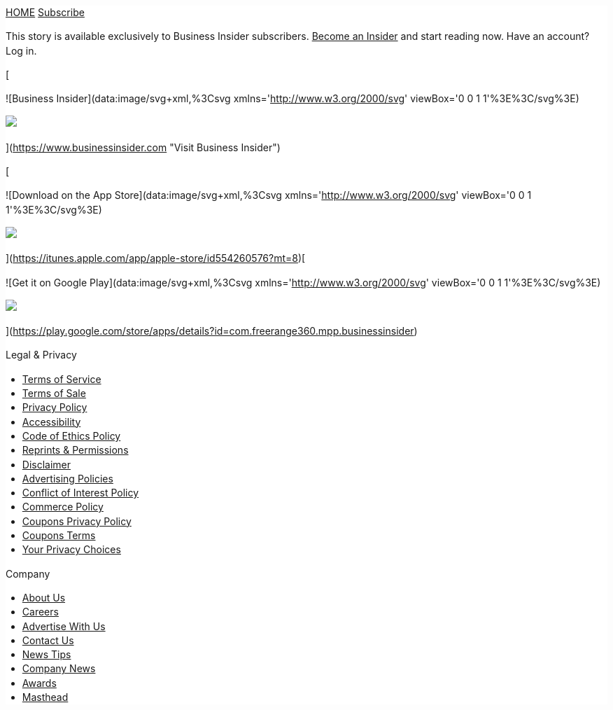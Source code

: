 [HOME](/) [Subscribe](https://www.businessinsider.com/subscription "Subscribe")

This story is available exclusively to Business Insider subscribers. [Become an Insider](/subscription) and start reading now. Have an account? Log in.

[

![Business Insider](data:image/svg+xml,%3Csvg xmlns='http://www.w3.org/2000/svg' viewBox='0 0 1 1'%3E%3C/svg%3E)

![](/public/assets/logos/stacked-black.svg)



](https://www.businessinsider.com "Visit Business Insider")

[](https://www.facebook.com/businessinsider "Follow us on Facebook")[](https://x.com/businessinsider "Follow us on X")[](https://www.linkedin.com/company/businessinsider/ "Follow us on LinkedIn")[](https://www.youtube.com/user/businessinsider "Follow us on YouTube")[](https://www.instagram.com/businessinsider/ "Follow us on Instagram")[](https://www.snapchat.com/p/6f1c2e77-0539-4e08-a90c-7bdd4b3f1da9/3298916208531456 "Follow us on Snapchat")

[

![Download on the App Store](data:image/svg+xml,%3Csvg xmlns='http://www.w3.org/2000/svg' viewBox='0 0 1 1'%3E%3C/svg%3E)

![](/public/assets/badges/app-store-badge.svg)



](https://itunes.apple.com/app/apple-store/id554260576?mt=8)[

![Get it on Google Play](data:image/svg+xml,%3Csvg xmlns='http://www.w3.org/2000/svg' viewBox='0 0 1 1'%3E%3C/svg%3E)

![](/public/assets/badges/google-play-badge.svg)



](https://play.google.com/store/apps/details?id=com.freerange360.mpp.businessinsider)

Legal & Privacy

*   [Terms of Service](/terms)
*   [Terms of Sale](/terms-of-sale)
*   [Privacy Policy](/privacy-policy)
*   [Accessibility](/accessibility)
*   [Code of Ethics Policy](/code-of-ethics)
*   [Reprints & Permissions](https://www.parsintl.com/publication/business-insider/)
*   [Disclaimer](/disclaimer)
*   [Advertising Policies](/advertising-policies)
*   [Conflict of Interest Policy](/conflict-of-interest-policy)
*   [Commerce Policy](/commerce-policy)
*   [Coupons Privacy Policy](/coupons-privacy-policy)
*   [Coupons Terms](/coupons-terms)
*   [Your Privacy Choices](/your-privacy-choices)

Company

*   [About Us](https://www.businessinsider.com/about-us)
*   [Careers](/work-at-business-insider)
*   [Advertise With Us](https://advertising.businessinsider.com/)
*   [Contact Us](/contact)
*   [News Tips](/secure-news-tips)
*   [Company News](/category/business-insider-press-room)
*   [Awards](/awards)
*   [Masthead](/masthead)
